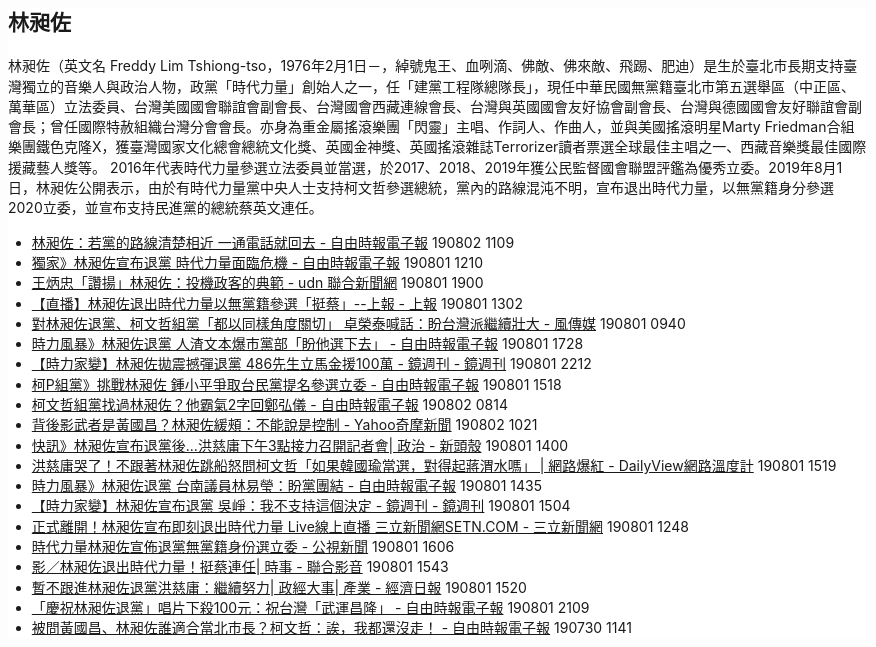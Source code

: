 ## 林昶佐

林昶佐（英文名 Freddy Lim Tshiong-tso，1976年2月1日－，綽號鬼王、血咧滴、佛敵、佛來敵、飛踢、肥迪）是生於臺北市長期支持臺灣獨立的音樂人與政治人物，政黨「時代力量」創始人之一，任「建黨工程隊總隊長」，現任中華民國無黨籍臺北市第五選舉區（中正區、萬華區）立法委員、台灣美國國會聯誼會副會長、台灣國會西藏連線會長、台灣與英國國會友好協會副會長、台灣與德國國會友好聯誼會副會長；曾任國際特赦組織台灣分會會長。亦身為重金屬搖滾樂團「閃靈」主唱、作詞人、作曲人，並與美國搖滾明星Marty Friedman合組樂團鐵色克隆X，獲臺灣國家文化總會總統文化獎、英國金神獎、英國搖滾雜誌Terrorizer讀者票選全球最佳主唱之一、西藏音樂獎最佳國際援藏藝人獎等。
2016年代表時代力量參選立法委員並當選，於2017、2018、2019年獲公民監督國會聯盟評鑑為優秀立委。2019年8月1日，林昶佐公開表示，由於有時代力量黨中央人士支持柯文哲參選總統，黨內的路線混沌不明，宣布退出時代力量，以無黨籍身分參選2020立委，並宣布支持民進黨的總統蔡英文連任。
- [林昶佐：若黨的路線清楚相近 一通電話就回去 - 自由時報電子報](https://news.ltn.com.tw/news/politics/breakingnews/2871746 "林昶佐：若黨的路線清楚相近 一通電話就回去 - 自由時報電子報") 190802 1109
- [獨家》林昶佐宣布退黨 時代力量面臨危機 - 自由時報電子報](https://news.ltn.com.tw/news/politics/breakingnews/2870543 "獨家》林昶佐宣布退黨 時代力量面臨危機 - 自由時報電子報") 190801 1210
- [王炳忠「讚揚」林昶佐：投機政客的典範 - udn 聯合新聞網](https://udn.com/news/story/6656/3964416 "王炳忠「讚揚」林昶佐：投機政客的典範 - udn 聯合新聞網") 190801 1900
- [【直播】林昶佐退出時代力量以無黨籍參選「挺蔡」--上報 - 上報](https://www.upmedia.mg/news_info.php?SerialNo=68468 "【直播】林昶佐退出時代力量以無黨籍參選「挺蔡」--上報 - 上報") 190801 1302
- [對林昶佐退黨、柯文哲組黨「都以同樣角度關切」 卓榮泰喊話：盼台灣派繼續壯大 - 風傳媒](https://www.storm.mg/article/1549071 "對林昶佐退黨、柯文哲組黨「都以同樣角度關切」 卓榮泰喊話：盼台灣派繼續壯大 - 風傳媒") 190801 0940
- [時力風暴》林昶佐退黨 人渣文本爆市黨部「盼他選下去」 - 自由時報電子報](https://news.ltn.com.tw/news/politics/breakingnews/2870908 "時力風暴》林昶佐退黨 人渣文本爆市黨部「盼他選下去」 - 自由時報電子報") 190801 1728
- [【時力家變】林昶佐拋震撼彈退黨 486先生立馬金援100萬 - 鏡週刊 - 鏡週刊](https://www.mirrormedia.mg/story/20190801edi023 "【時力家變】林昶佐拋震撼彈退黨 486先生立馬金援100萬 - 鏡週刊 - 鏡週刊") 190801 2212
- [柯P組黨》挑戰林昶佐 鍾小平爭取台民黨提名參選立委 - 自由時報電子報](https://news.ltn.com.tw/news/politics/breakingnews/2870849 "柯P組黨》挑戰林昶佐 鍾小平爭取台民黨提名參選立委 - 自由時報電子報") 190801 1518
- [柯文哲組黨找過林昶佐？他霸氣2字回鄭弘儀 - 自由時報電子報](https://ent.ltn.com.tw/news/breakingnews/2871522 "柯文哲組黨找過林昶佐？他霸氣2字回鄭弘儀 - 自由時報電子報") 190802 0814
- [背後影武者是黃國昌？林昶佐緩頰：不能說是控制 - Yahoo奇摩新聞](https://tw.news.yahoo.com/%E8%83%8C%E5%BE%8C%E5%BD%B1%E6%AD%A6%E8%80%85%E6%98%AF%E9%BB%83%E5%9C%8B%E6%98%8C-%E6%9E%97%E6%98%B6%E4%BD%90%E7%B7%A9%E9%A0%B0-%E4%B8%8D%E8%83%BD%E8%AA%AA%E6%98%AF%E6%8E%A7%E5%88%B6-022144947.html "背後影武者是黃國昌？林昶佐緩頰：不能說是控制 - Yahoo奇摩新聞") 190802 1021
- [快訊》林昶佐宣布退黨後...洪慈庸下午3點接力召開記者會| 政治 - 新頭殼](https://newtalk.tw/news/view/2019-08-01/280176 "快訊》林昶佐宣布退黨後...洪慈庸下午3點接力召開記者會| 政治 - 新頭殼") 190801 1400
- [洪慈庸哭了！不跟著林昶佐跳船怒問柯文哲「如果韓國瑜當選，對得起蔣渭水嗎」 | 網路爆紅 - DailyView網路溫度計](https://dailyview.tw/popular/detail/5871 "洪慈庸哭了！不跟著林昶佐跳船怒問柯文哲「如果韓國瑜當選，對得起蔣渭水嗎」 | 網路爆紅 - DailyView網路溫度計") 190801 1519
- [時力風暴》林昶佐退黨 台南議員林易瑩：盼黨團結 - 自由時報電子報](https://news.ltn.com.tw/news/politics/breakingnews/2870778 "時力風暴》林昶佐退黨 台南議員林易瑩：盼黨團結 - 自由時報電子報") 190801 1435
- [【時力家變】林昶佐宣布退黨 吳崢：我不支持這個決定 - 鏡週刊 - 鏡週刊](https://www.mirrormedia.mg/story/20190801edi005 "【時力家變】林昶佐宣布退黨 吳崢：我不支持這個決定 - 鏡週刊 - 鏡週刊") 190801 1504
- [正式離開！林昶佐宣布即刻退出時代力量 Live線上直播 三立新聞網SETN.COM - 三立新聞網](https://live.setn.com/live/1902 "正式離開！林昶佐宣布即刻退出時代力量 Live線上直播 三立新聞網SETN.COM - 三立新聞網") 190801 1248
- [時代力量林昶佐宣佈退黨無黨籍身份選立委 - 公視新聞](https://news.pts.org.tw/article/440369 "時代力量林昶佐宣佈退黨無黨籍身份選立委 - 公視新聞") 190801 1606
- [影／林昶佐退出時代力量！挺蔡連任| 時事 - 聯合影音](https://video.udn.com/news/1118434 "影／林昶佐退出時代力量！挺蔡連任| 時事 - 聯合影音") 190801 1543
- [暫不跟進林昶佐退黨洪慈庸：繼續努力| 政經大事| 產業 - 經濟日報](https://money.udn.com/money/story/7307/3963815 "暫不跟進林昶佐退黨洪慈庸：繼續努力| 政經大事| 產業 - 經濟日報") 190801 1520
- [「慶祝林昶佐退黨」唱片下殺100元：祝台灣「武運昌隆」 - 自由時報電子報](https://ent.ltn.com.tw/news/breakingnews/2871089 "「慶祝林昶佐退黨」唱片下殺100元：祝台灣「武運昌隆」 - 自由時報電子報") 190801 2109
- [被問黃國昌、林昶佐誰適合當北市長？柯文哲：誒，我都還沒走！ - 自由時報電子報](https://news.ltn.com.tw/news/politics/breakingnews/2868042 "被問黃國昌、林昶佐誰適合當北市長？柯文哲：誒，我都還沒走！ - 自由時報電子報") 190730 1141
